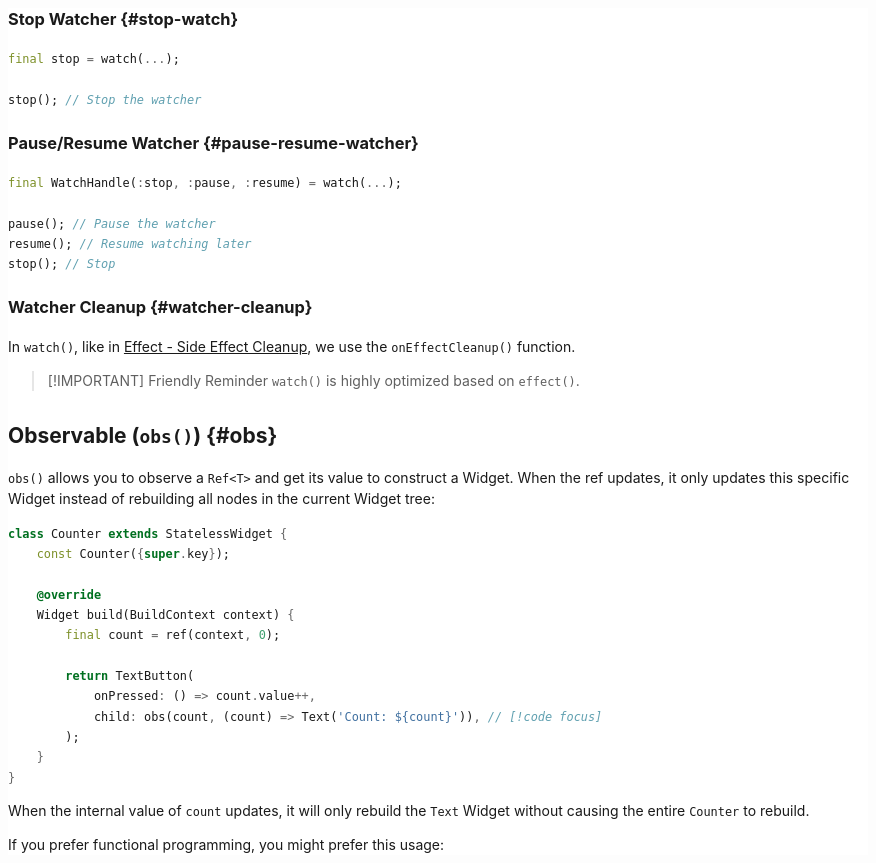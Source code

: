 ### Stop Watcher {#stop-watch}

```dart
final stop = watch(...);

stop(); // Stop the watcher
```

### Pause/Resume Watcher {#pause-resume-watcher}

```dart
final WatchHandle(:stop, :pause, :resume) = watch(...);

pause(); // Pause the watcher
resume(); // Resume watching later
stop(); // Stop
```

### Watcher Cleanup {#watcher-cleanup}

In `watch()`, like in [Effect - Side Effect Cleanup](#effect-cleanup), we use the `onEffectCleanup()` function.

> [!IMPORTANT] Friendly Reminder
> `watch()` is highly optimized based on `effect()`.

## Observable (`obs()`) <Badge type="tip" text="Flutter" /><Badge type="info" text="oref_flutter: 0.2+" /> {#obs}

`obs()` allows you to observe a `Ref<T>` and get its value to construct a Widget. When the ref updates, it only updates this specific Widget instead of rebuilding all nodes in the current Widget tree:

```dart
class Counter extends StatelessWidget {
    const Counter({super.key});

    @override
    Widget build(BuildContext context) {
        final count = ref(context, 0);

        return TextButton(
            onPressed: () => count.value++,
            child: obs(count, (count) => Text('Count: ${count}')), // [!code focus]
        );
    }
}
```

When the internal value of `count` updates, it will only rebuild the `Text` Widget without causing the entire `Counter` to rebuild.

If you prefer functional programming, you might prefer this usage:
